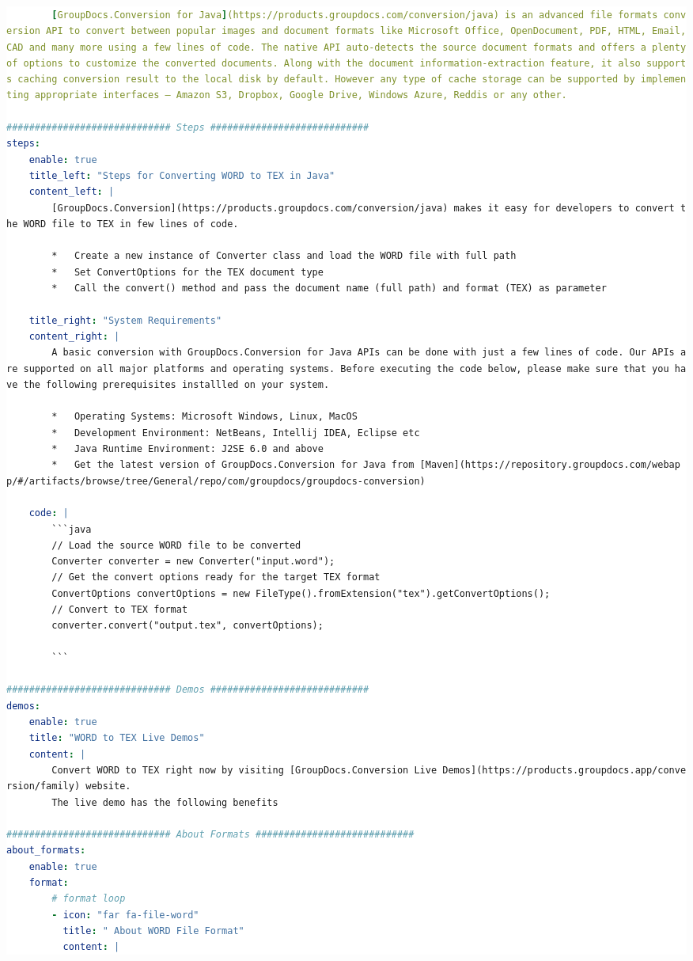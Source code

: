 ```yaml
        [GroupDocs.Conversion for Java](https://products.groupdocs.com/conversion/java) is an advanced file formats conversion API to convert between popular images and document formats like Microsoft Office, OpenDocument, PDF, HTML, Email, CAD and many more using a few lines of code. The native API auto-detects the source document formats and offers a plenty of options to customize the converted documents. Along with the document information-extraction feature, it also supports caching conversion result to the local disk by default. However any type of cache storage can be supported by implementing appropriate interfaces – Amazon S3, Dropbox, Google Drive, Windows Azure, Reddis or any other.

############################# Steps ############################
steps:
    enable: true
    title_left: "Steps for Converting WORD to TEX in Java"
    content_left: |
        [GroupDocs.Conversion](https://products.groupdocs.com/conversion/java) makes it easy for developers to convert the WORD file to TEX in few lines of code.

        *   Create a new instance of Converter class and load the WORD file with full path
        *   Set ConvertOptions for the TEX document type
        *   Call the convert() method and pass the document name (full path) and format (TEX) as parameter
        
    title_right: "System Requirements"
    content_right: |
        A basic conversion with GroupDocs.Conversion for Java APIs can be done with just a few lines of code. Our APIs are supported on all major platforms and operating systems. Before executing the code below, please make sure that you have the following prerequisites installled on your system.

        *   Operating Systems: Microsoft Windows, Linux, MacOS
        *   Development Environment: NetBeans, Intellij IDEA, Eclipse etc
        *   Java Runtime Environment: J2SE 6.0 and above
        *   Get the latest version of GroupDocs.Conversion for Java from [Maven](https://repository.groupdocs.com/webapp/#/artifacts/browse/tree/General/repo/com/groupdocs/groupdocs-conversion)
        
    code: |
        ```java
        // Load the source WORD file to be converted
        Converter converter = new Converter("input.word");
        // Get the convert options ready for the target TEX format
        ConvertOptions convertOptions = new FileType().fromExtension("tex").getConvertOptions();
        // Convert to TEX format
        converter.convert("output.tex", convertOptions);
        
        ```
        
############################# Demos ############################
demos:
    enable: true
    title: "WORD to TEX Live Demos"
    content: |
        Convert WORD to TEX right now by visiting [GroupDocs.Conversion Live Demos](https://products.groupdocs.app/conversion/family) website.  
        The live demo has the following benefits
        
############################# About Formats ############################
about_formats:
    enable: true
    format:
        # format loop
        - icon: "far fa-file-word"
          title: " About WORD File Format"
          content: |
```